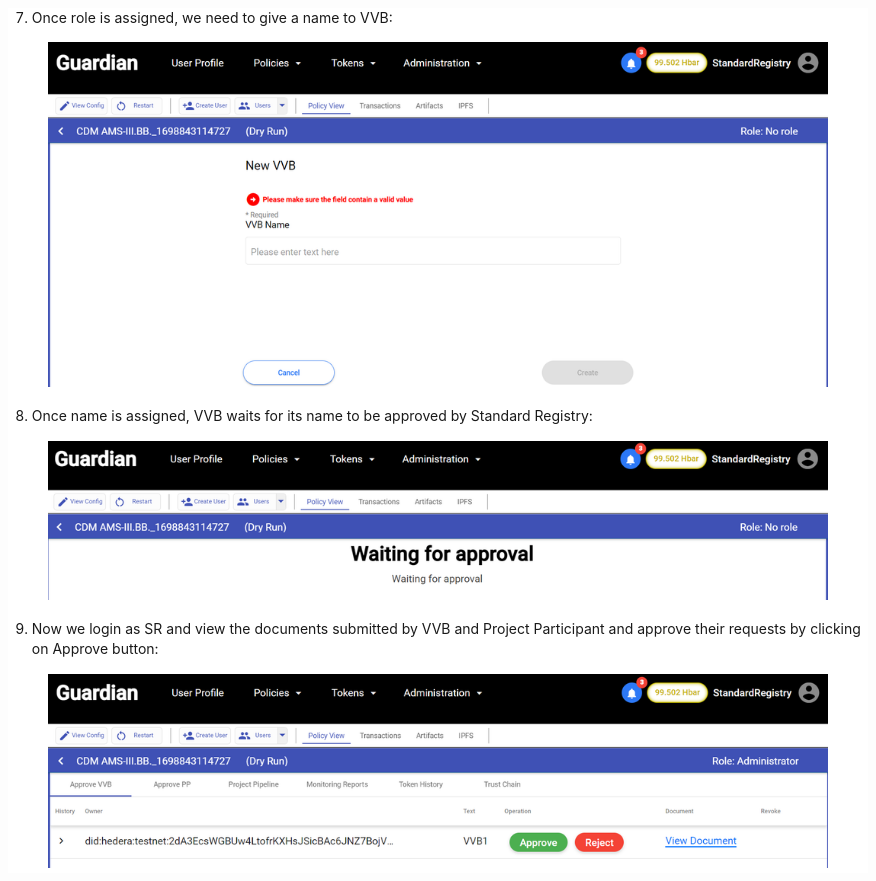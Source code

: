 7. Once role is assigned, we need to give a name to VVB:

<figure><img src="../../../.gitbook/assets/image (353).png" alt=""><figcaption></figcaption></figure>

8. Once name is assigned, VVB waits for its name to be approved by Standard Registry:

<figure><img src="../../../.gitbook/assets/image (354).png" alt=""><figcaption></figcaption></figure>

9. Now we login as SR and view the documents submitted by VVB and Project Participant and approve their requests by clicking on Approve button:

<figure><img src="../../../.gitbook/assets/image (355).png" alt=""><figcaption></figcaption></figure>
